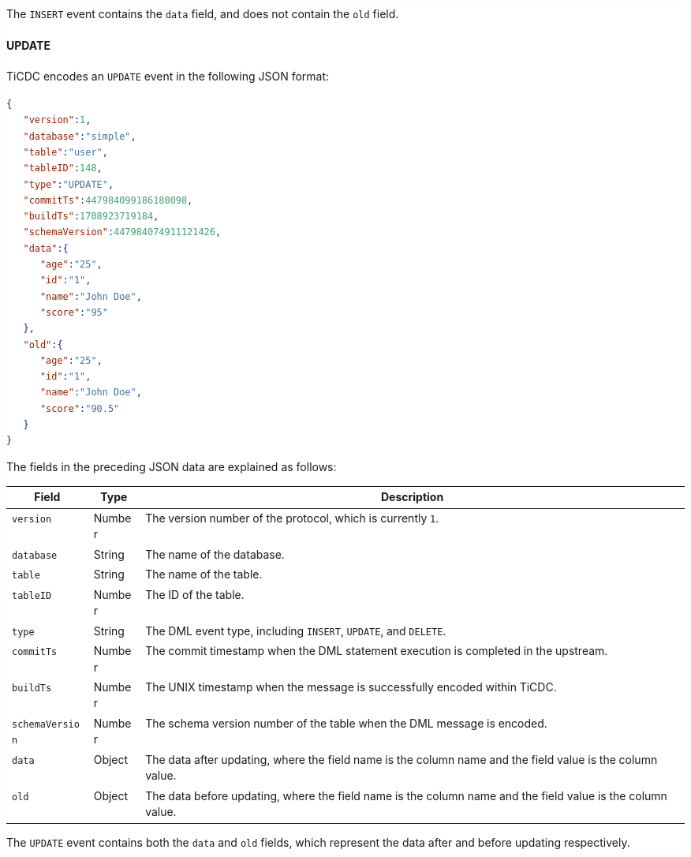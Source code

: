 The `INSERT` event contains the `data` field, and does not contain the `old` field.

#### UPDATE

TiCDC encodes an `UPDATE` event in the following JSON format:

```json
{
   "version":1,
   "database":"simple",
   "table":"user",
   "tableID":148,
   "type":"UPDATE",
   "commitTs":447984099186180098,
   "buildTs":1708923719184,
   "schemaVersion":447984074911121426,
   "data":{
      "age":"25",
      "id":"1",
      "name":"John Doe",
      "score":"95"
   },
   "old":{
      "age":"25",
      "id":"1",
      "name":"John Doe",
      "score":"90.5"
   }
}
```

The fields in the preceding JSON data are explained as follows:

| Field         | Type    | Description                                               |
| ------------- | ------- | --------------------------------------------------------- |
| `version`     | Number  | The version number of the protocol, which is currently `1`. |
| `database`    | String  | The name of the database.                                 |
| `table`       | String  | The name of the table.                                    |
| `tableID`     | Number  | The ID of the table.                                      |
| `type`        | String  | The DML event type, including `INSERT`, `UPDATE`, and `DELETE`. |
| `commitTs`    | Number  | The commit timestamp when the DML statement execution is completed in the upstream. |
| `buildTs`     | Number  | The UNIX timestamp when the message is successfully encoded within TiCDC. |
| `schemaVersion` | Number | The schema version number of the table when the DML message is encoded. |
| `data`        | Object  | The data after updating, where the field name is the column name and the field value is the column value. |
| `old`         | Object  | The data before updating, where the field name is the column name and the field value is the column value. |

The `UPDATE` event contains both the `data` and `old` fields, which represent the data after and before updating respectively.
